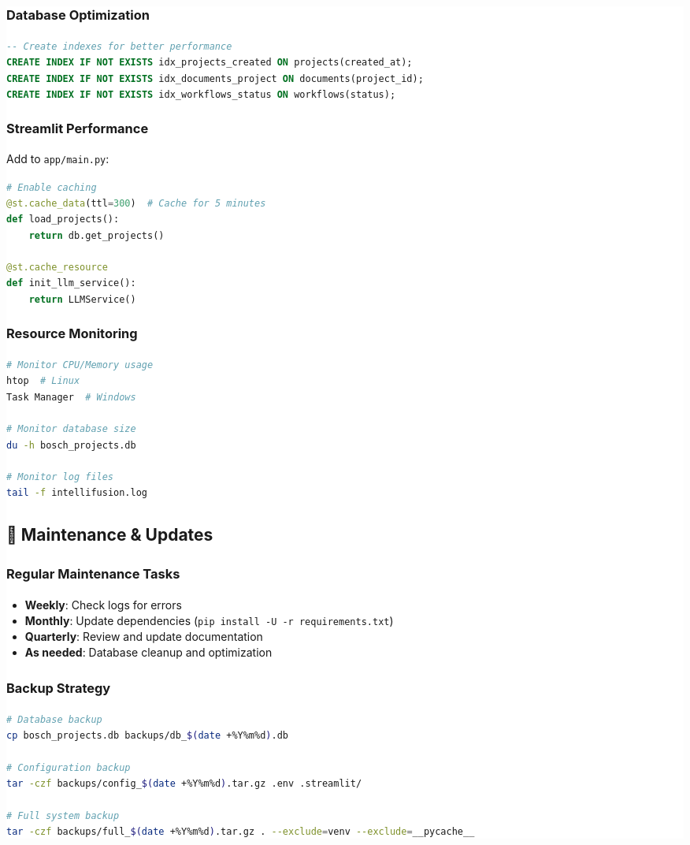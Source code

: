### **Database Optimization**
```sql
-- Create indexes for better performance
CREATE INDEX IF NOT EXISTS idx_projects_created ON projects(created_at);
CREATE INDEX IF NOT EXISTS idx_documents_project ON documents(project_id);
CREATE INDEX IF NOT EXISTS idx_workflows_status ON workflows(status);
```

### **Streamlit Performance**
Add to `app/main.py`:
```python
# Enable caching
@st.cache_data(ttl=300)  # Cache for 5 minutes
def load_projects():
    return db.get_projects()

@st.cache_resource
def init_llm_service():
    return LLMService()
```

### **Resource Monitoring**
```bash
# Monitor CPU/Memory usage
htop  # Linux
Task Manager  # Windows

# Monitor database size
du -h bosch_projects.db

# Monitor log files
tail -f intellifusion.log
```

## 🔄 **Maintenance & Updates**

### **Regular Maintenance Tasks**
- **Weekly**: Check logs for errors
- **Monthly**: Update dependencies (`pip install -U -r requirements.txt`)
- **Quarterly**: Review and update documentation
- **As needed**: Database cleanup and optimization

### **Backup Strategy**
```bash
# Database backup
cp bosch_projects.db backups/db_$(date +%Y%m%d).db

# Configuration backup
tar -czf backups/config_$(date +%Y%m%d).tar.gz .env .streamlit/

# Full system backup
tar -czf backups/full_$(date +%Y%m%d).tar.gz . --exclude=venv --exclude=__pycache__
```
